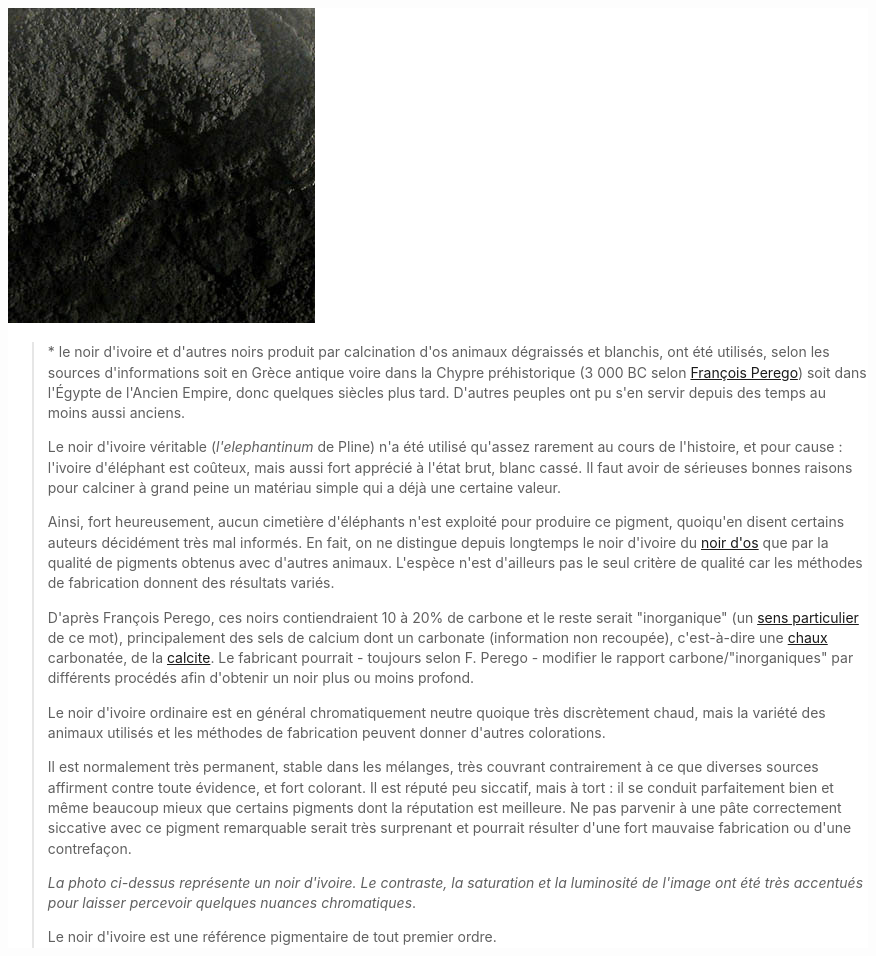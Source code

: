 ![](images/noirdivoireversionweb.jpg)

> \* le noir d'ivoire et d'autres noirs produit par calcination d'os animaux dégraissés et blanchis, ont été utilisés, selon les sources d'informations soit en Grèce antique voire dans la Chypre préhistorique (3 000 BC selon [François Perego](livres.html#perego)) soit dans l'Égypte de l'Ancien Empire, donc quelques siècles plus tard. D'autres peuples ont pu s'en servir depuis des temps au moins aussi anciens.
> 
> Le noir d'ivoire véritable (_l'elephantinum_ de Pline) n'a été utilisé qu'assez rarement au cours de l'histoire, et pour cause : l'ivoire d'éléphant est coûteux, mais aussi fort apprécié à l'état brut, blanc cassé. Il faut avoir de sérieuses bonnes raisons pour calciner à grand peine un matériau simple qui a déjà une certaine valeur.
> 
> Ainsi, fort heureusement, aucun cimetière d'éléphants n'est exploité pour produire ce pigment, quoiqu'en disent certains auteurs décidément très mal informés. En fait, on ne distingue depuis longtemps le noir d'ivoire du [noir d'os](noirs.html#lenoirdos) que par la qualité de pigments obtenus avec d'autres animaux. L'espèce n'est d'ailleurs pas le seul critère de qualité car les méthodes de fabrication donnent des résultats variés.
> 
> D'après François Perego, ces noirs contiendraient 10 à 20% de carbone et le reste serait "inorganique" (un [sens particulier](organique.html#sensparticulier) de ce mot), principalement des sels de calcium dont un carbonate (information non recoupée), c'est-à-dire une [chaux](chaux.html) carbonatée, de la [calcite](calcite.html). Le fabricant pourrait - toujours selon F. Perego - modifier le rapport carbone/"inorganiques" par différents procédés afin d'obtenir un noir plus ou moins profond.
> 
> Le noir d'ivoire ordinaire est en général chromatiquement neutre quoique très discrètement chaud, mais la variété des animaux utilisés et les méthodes de fabrication peuvent donner d'autres colorations.
> 
> Il est normalement très permanent, stable dans les mélanges, très couvrant contrairement à ce que diverses sources affirment contre toute évidence, et fort colorant. Il est réputé peu siccatif, mais à tort : il se conduit parfaitement bien et même beaucoup mieux que certains pigments dont la réputation est meilleure. Ne pas parvenir à une pâte correctement siccative avec ce pigment remarquable serait très surprenant et pourrait résulter d'une fort mauvaise fabrication ou d'une contrefaçon.
> 
> _La photo ci-dessus représente un noir d'ivoire. Le contraste, la saturation et la luminosité de l'image ont été très accentués pour laisser percevoir quelques nuances chromatiques_.
> 
> Le noir d'ivoire est une référence pigmentaire de tout premier ordre.
